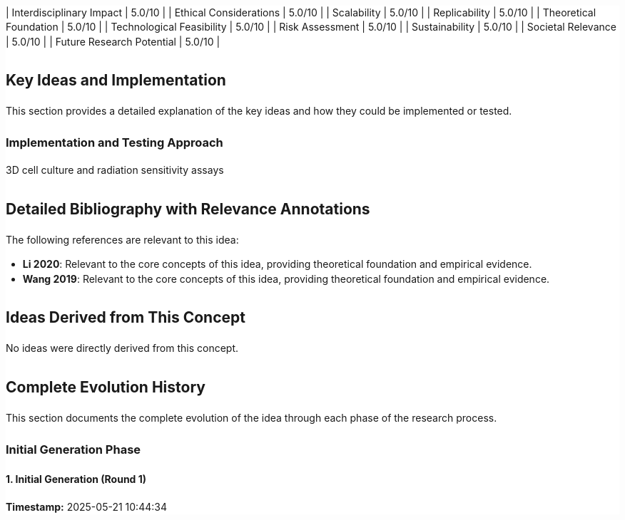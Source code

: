 | Interdisciplinary Impact | 5.0/10 |
| Ethical Considerations | 5.0/10 |
| Scalability | 5.0/10 |
| Replicability | 5.0/10 |
| Theoretical Foundation | 5.0/10 |
| Technological Feasibility | 5.0/10 |
| Risk Assessment | 5.0/10 |
| Sustainability | 5.0/10 |
| Societal Relevance | 5.0/10 |
| Future Research Potential | 5.0/10 |

## Key Ideas and Implementation

This section provides a detailed explanation of the key ideas and how they could be implemented or tested.

### Implementation and Testing Approach

3D cell culture and radiation sensitivity assays


## Detailed Bibliography with Relevance Annotations

The following references are relevant to this idea:

- **Li 2020**: Relevant to the core concepts of this idea, providing theoretical foundation and empirical evidence.
- **Wang 2019**: Relevant to the core concepts of this idea, providing theoretical foundation and empirical evidence.

## Ideas Derived from This Concept

No ideas were directly derived from this concept.

## Complete Evolution History

This section documents the complete evolution of the idea through each phase of the research process.

### Initial Generation Phase

#### 1. Initial Generation (Round 1)
**Timestamp:** 2025-05-21 10:44:34

